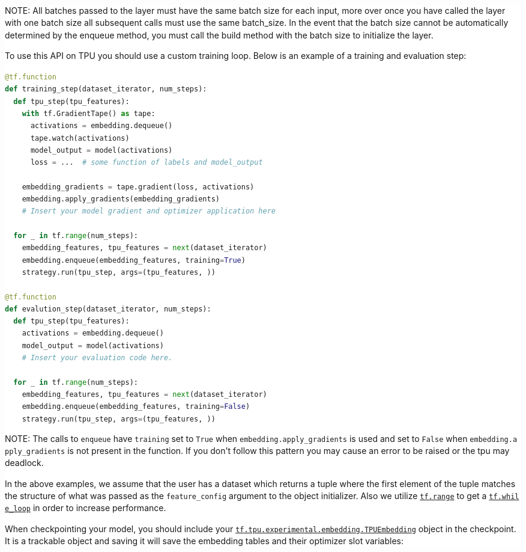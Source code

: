 NOTE: All batches passed to the layer must have the same batch size for each
input, more over once you have called the layer with one batch size all
subsequent calls must use the same batch_size. In the event that the batch
size cannot be automatically determined by the enqueue method, you must call
the build method with the batch size to initialize the layer.

To use this API on TPU you should use a custom training loop. Below is an
example of a training and evaluation step:

```python
@tf.function
def training_step(dataset_iterator, num_steps):
  def tpu_step(tpu_features):
    with tf.GradientTape() as tape:
      activations = embedding.dequeue()
      tape.watch(activations)
      model_output = model(activations)
      loss = ...  # some function of labels and model_output

    embedding_gradients = tape.gradient(loss, activations)
    embedding.apply_gradients(embedding_gradients)
    # Insert your model gradient and optimizer application here

  for _ in tf.range(num_steps):
    embedding_features, tpu_features = next(dataset_iterator)
    embedding.enqueue(embedding_features, training=True)
    strategy.run(tpu_step, args=(tpu_features, ))

@tf.function
def evalution_step(dataset_iterator, num_steps):
  def tpu_step(tpu_features):
    activations = embedding.dequeue()
    model_output = model(activations)
    # Insert your evaluation code here.

  for _ in tf.range(num_steps):
    embedding_features, tpu_features = next(dataset_iterator)
    embedding.enqueue(embedding_features, training=False)
    strategy.run(tpu_step, args=(tpu_features, ))
```

NOTE: The calls to `enqueue` have `training` set to `True` when
`embedding.apply_gradients` is used and set to `False` when
`embedding.apply_gradients` is not present in the function. If you don't
follow this pattern you may cause an error to be raised or the tpu may
deadlock.

In the above examples, we assume that the user has a dataset which returns
a tuple where the first element of the tuple matches the structure of what
was passed as the `feature_config` argument to the object initializer. Also we
utilize <a href="../../../../tf/range.md"><code>tf.range</code></a> to get a <a href="../../../../tf/while_loop.md"><code>tf.while_loop</code></a> in order to increase performance.

When checkpointing your model, you should include your
<a href="../../../../tf/tpu/experimental/embedding/TPUEmbedding.md"><code>tf.tpu.experimental.embedding.TPUEmbedding</code></a> object in the checkpoint. It is a
trackable object and saving it will save the embedding tables and their
optimizer slot variables:
